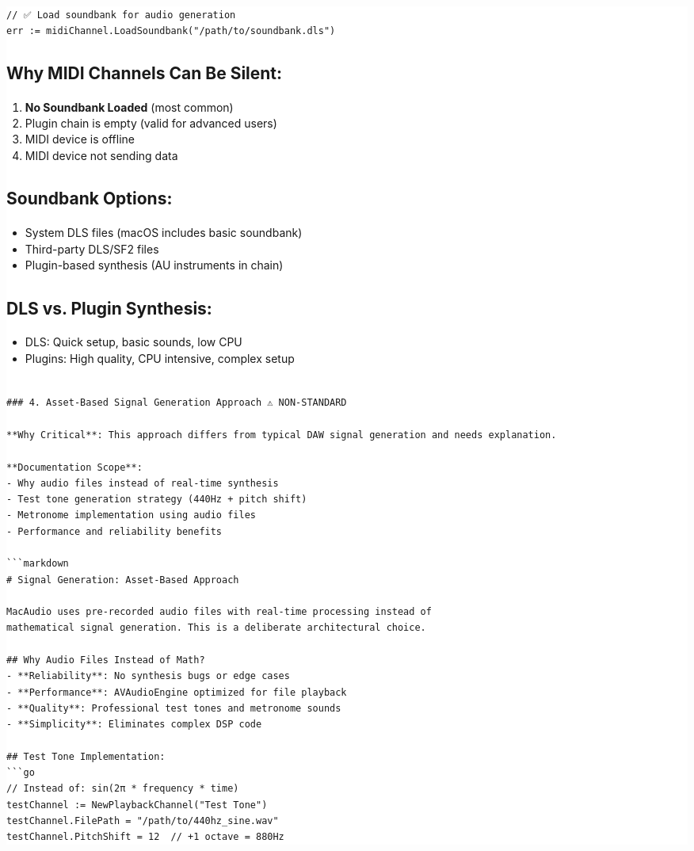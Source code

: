 ```
// ✅ Load soundbank for audio generation
err := midiChannel.LoadSoundbank("/path/to/soundbank.dls")
```

## Why MIDI Channels Can Be Silent:
1. **No Soundbank Loaded** (most common)
2. Plugin chain is empty (valid for advanced users)  
3. MIDI device is offline
4. MIDI device not sending data

## Soundbank Options:
- System DLS files (macOS includes basic soundbank)
- Third-party DLS/SF2 files
- Plugin-based synthesis (AU instruments in chain)

## DLS vs. Plugin Synthesis:
- DLS: Quick setup, basic sounds, low CPU
- Plugins: High quality, CPU intensive, complex setup
```

### 4. Asset-Based Signal Generation Approach ⚠️ NON-STANDARD

**Why Critical**: This approach differs from typical DAW signal generation and needs explanation.

**Documentation Scope**:
- Why audio files instead of real-time synthesis
- Test tone generation strategy (440Hz + pitch shift)
- Metronome implementation using audio files
- Performance and reliability benefits

```markdown
# Signal Generation: Asset-Based Approach

MacAudio uses pre-recorded audio files with real-time processing instead of 
mathematical signal generation. This is a deliberate architectural choice.

## Why Audio Files Instead of Math?
- **Reliability**: No synthesis bugs or edge cases
- **Performance**: AVAudioEngine optimized for file playback
- **Quality**: Professional test tones and metronome sounds
- **Simplicity**: Eliminates complex DSP code

## Test Tone Implementation:
```go
// Instead of: sin(2π * frequency * time)
testChannel := NewPlaybackChannel("Test Tone")
testChannel.FilePath = "/path/to/440hz_sine.wav"
testChannel.PitchShift = 12  // +1 octave = 880Hz
```
